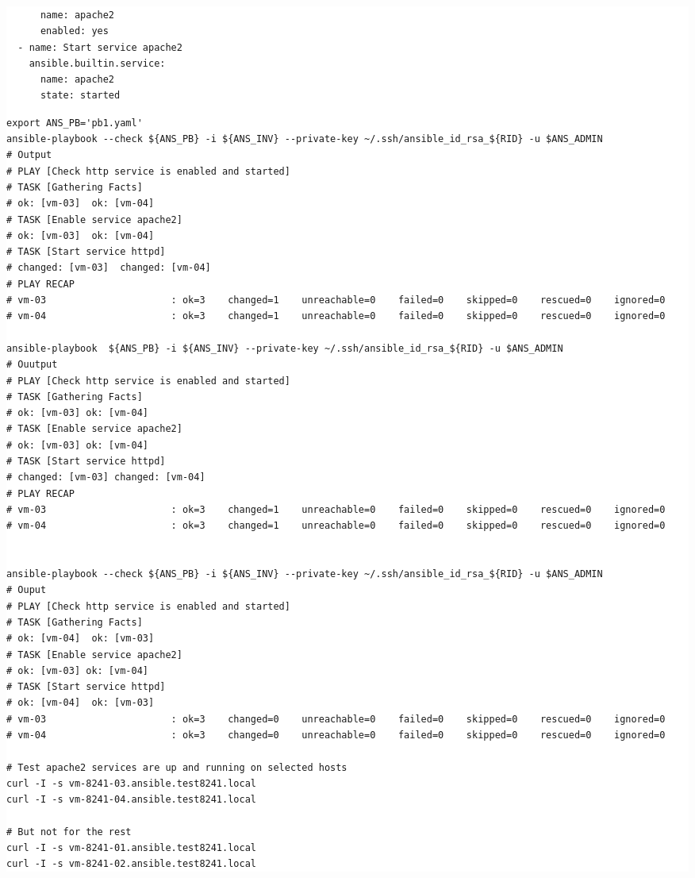 ```console
      name: apache2
      enabled: yes
  - name: Start service apache2
    ansible.builtin.service:
      name: apache2
      state: started
```

```shell
export ANS_PB='pb1.yaml'
ansible-playbook --check ${ANS_PB} -i ${ANS_INV} --private-key ~/.ssh/ansible_id_rsa_${RID} -u $ANS_ADMIN
# Output
# PLAY [Check http service is enabled and started]
# TASK [Gathering Facts]  
# ok: [vm-03]  ok: [vm-04]
# TASK [Enable service apache2]  
# ok: [vm-03]  ok: [vm-04]
# TASK [Start service httpd]  
# changed: [vm-03]  changed: [vm-04]
# PLAY RECAP  
# vm-03                      : ok=3    changed=1    unreachable=0    failed=0    skipped=0    rescued=0    ignored=0   
# vm-04                      : ok=3    changed=1    unreachable=0    failed=0    skipped=0    rescued=0    ignored=0   

ansible-playbook  ${ANS_PB} -i ${ANS_INV} --private-key ~/.ssh/ansible_id_rsa_${RID} -u $ANS_ADMIN
# Ouutput
# PLAY [Check http service is enabled and started]
# TASK [Gathering Facts]  
# ok: [vm-03] ok: [vm-04]
# TASK [Enable service apache2]  
# ok: [vm-03] ok: [vm-04]
# TASK [Start service httpd] 
# changed: [vm-03] changed: [vm-04]
# PLAY RECAP  
# vm-03                      : ok=3    changed=1    unreachable=0    failed=0    skipped=0    rescued=0    ignored=0   
# vm-04                      : ok=3    changed=1    unreachable=0    failed=0    skipped=0    rescued=0    ignored=0   


ansible-playbook --check ${ANS_PB} -i ${ANS_INV} --private-key ~/.ssh/ansible_id_rsa_${RID} -u $ANS_ADMIN
# Ouput
# PLAY [Check http service is enabled and started] 
# TASK [Gathering Facts] 
# ok: [vm-04]  ok: [vm-03]
# TASK [Enable service apache2]  
# ok: [vm-03] ok: [vm-04]
# TASK [Start service httpd] 
# ok: [vm-04]  ok: [vm-03]
# vm-03                      : ok=3    changed=0    unreachable=0    failed=0    skipped=0    rescued=0    ignored=0   
# vm-04                      : ok=3    changed=0    unreachable=0    failed=0    skipped=0    rescued=0    ignored=0   

# Test apache2 services are up and running on selected hosts
curl -I -s vm-8241-03.ansible.test8241.local
curl -I -s vm-8241-04.ansible.test8241.local

# But not for the rest
curl -I -s vm-8241-01.ansible.test8241.local
curl -I -s vm-8241-02.ansible.test8241.local
```